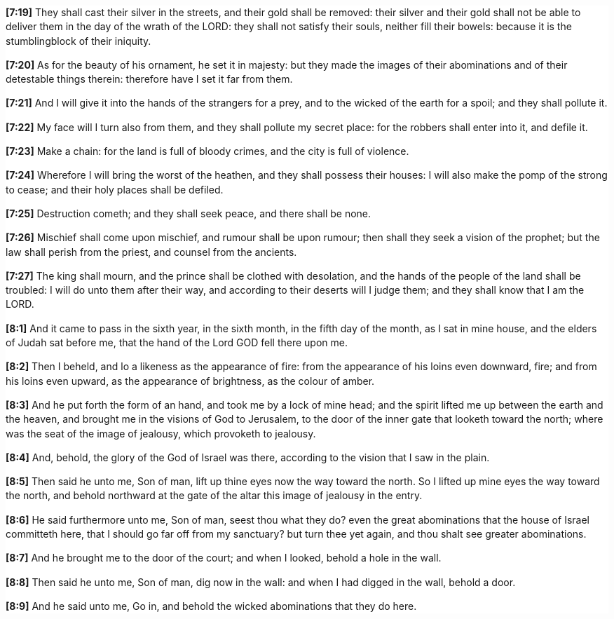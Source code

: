 **[7:19]** They shall cast their silver in the streets, and their gold shall be removed: their silver and their gold shall not be able to deliver them in the day of the wrath of the LORD: they shall not satisfy their souls, neither fill their bowels: because it is the stumblingblock of their iniquity.

**[7:20]** As for the beauty of his ornament, he set it in majesty: but they made the images of their abominations and of their detestable things therein: therefore have I set it far from them.

**[7:21]** And I will give it into the hands of the strangers for a prey, and to the wicked of the earth for a spoil; and they shall pollute it.

**[7:22]** My face will I turn also from them, and they shall pollute my secret place: for the robbers shall enter into it, and defile it.

**[7:23]** Make a chain: for the land is full of bloody crimes, and the city is full of violence.

**[7:24]** Wherefore I will bring the worst of the heathen, and they shall possess their houses: I will also make the pomp of the strong to cease; and their holy places shall be defiled.

**[7:25]** Destruction cometh; and they shall seek peace, and there shall be none.

**[7:26]** Mischief shall come upon mischief, and rumour shall be upon rumour; then shall they seek a vision of the prophet; but the law shall perish from the priest, and counsel from the ancients.

**[7:27]** The king shall mourn, and the prince shall be clothed with desolation, and the hands of the people of the land shall be troubled: I will do unto them after their way, and according to their deserts will I judge them; and they shall know that I am the LORD.

**[8:1]** And it came to pass in the sixth year, in the sixth month, in the fifth day of the month, as I sat in mine house, and the elders of Judah sat before me, that the hand of the Lord GOD fell there upon me.

**[8:2]** Then I beheld, and lo a likeness as the appearance of fire: from the appearance of his loins even downward, fire; and from his loins even upward, as the appearance of brightness, as the colour of amber.

**[8:3]** And he put forth the form of an hand, and took me by a lock of mine head; and the spirit lifted me up between the earth and the heaven, and brought me in the visions of God to Jerusalem, to the door of the inner gate that looketh toward the north; where was the seat of the image of jealousy, which provoketh to jealousy.

**[8:4]** And, behold, the glory of the God of Israel was there, according to the vision that I saw in the plain.

**[8:5]** Then said he unto me, Son of man, lift up thine eyes now the way toward the north. So I lifted up mine eyes the way toward the north, and behold northward at the gate of the altar this image of jealousy in the entry.

**[8:6]** He said furthermore unto me, Son of man, seest thou what they do? even the great abominations that the house of Israel committeth here, that I should go far off from my sanctuary? but turn thee yet again, and thou shalt see greater abominations.

**[8:7]** And he brought me to the door of the court; and when I looked, behold a hole in the wall.

**[8:8]** Then said he unto me, Son of man, dig now in the wall: and when I had digged in the wall, behold a door.

**[8:9]** And he said unto me, Go in, and behold the wicked abominations that they do here.
